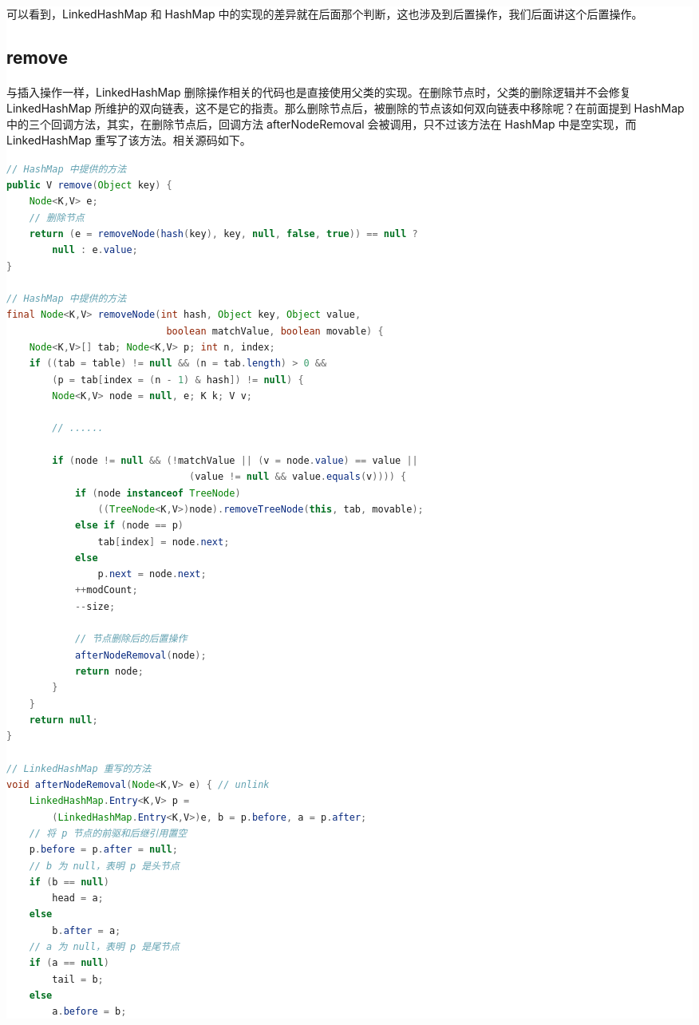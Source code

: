 ```java
```

可以看到，LinkedHashMap 和 HashMap 中的实现的差异就在后面那个判断，这也涉及到后置操作，我们后面讲这个后置操作。

## remove

与插入操作一样，LinkedHashMap 删除操作相关的代码也是直接使用父类的实现。在删除节点时，父类的删除逻辑并不会修复 LinkedHashMap 所维护的双向链表，这不是它的指责。那么删除节点后，被删除的节点该如何双向链表中移除呢？在前面提到 HashMap 中的三个回调方法，其实，在删除节点后，回调方法 afterNodeRemoval 会被调用，只不过该方法在 HashMap 中是空实现，而 LinkedHashMap 重写了该方法。相关源码如下。

```java
// HashMap 中提供的方法
public V remove(Object key) {
    Node<K,V> e;
    // 删除节点
    return (e = removeNode(hash(key), key, null, false, true)) == null ?
        null : e.value;
}

// HashMap 中提供的方法
final Node<K,V> removeNode(int hash, Object key, Object value,
                            boolean matchValue, boolean movable) {
    Node<K,V>[] tab; Node<K,V> p; int n, index;
    if ((tab = table) != null && (n = tab.length) > 0 &&
        (p = tab[index = (n - 1) & hash]) != null) {
        Node<K,V> node = null, e; K k; V v;

        // ......

        if (node != null && (!matchValue || (v = node.value) == value ||
                                (value != null && value.equals(v)))) {
            if (node instanceof TreeNode)
                ((TreeNode<K,V>)node).removeTreeNode(this, tab, movable);
            else if (node == p)
                tab[index] = node.next;
            else
                p.next = node.next;
            ++modCount;
            --size;

            // 节点删除后的后置操作
            afterNodeRemoval(node);
            return node;
        }
    }
    return null;
}

// LinkedHashMap 重写的方法
void afterNodeRemoval(Node<K,V> e) { // unlink
    LinkedHashMap.Entry<K,V> p =
        (LinkedHashMap.Entry<K,V>)e, b = p.before, a = p.after;
    // 将 p 节点的前驱和后继引用置空
    p.before = p.after = null;
    // b 为 null，表明 p 是头节点
    if (b == null)
        head = a;
    else
        b.after = a;
    // a 为 null，表明 p 是尾节点
    if (a == null)
        tail = b;
    else
        a.before = b;
```